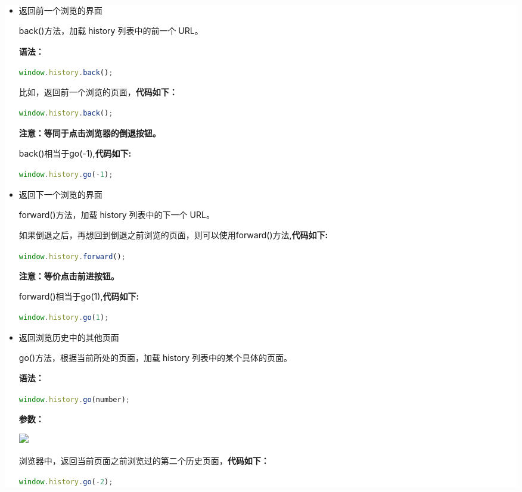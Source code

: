  + 返回前一个浏览的界面

    back()方法，加载 history 列表中的前一个 URL。

    **语法：**

    ```javascript
    window.history.back();
    ```

    比如，返回前一个浏览的页面，**代码如下：**

    ```javascript
    window.history.back();
    ```

    **注意：等同于点击浏览器的倒退按钮。**

    back()相当于go(-1),**代码如下:**

    ```javascript
    window.history.go(-1);
    ```

  + 返回下一个浏览的界面

    forward()方法，加载 history 列表中的下一个 URL。

    如果倒退之后，再想回到倒退之前浏览的页面，则可以使用forward()方法,**代码如下:**

    ```javascript
    window.history.forward();
    ```

    **注意：等价点击前进按钮。**

    forward()相当于go(1),**代码如下:**

    ```javascript
    window.history.go(1);
    ```

  + 返回浏览历史中的其他页面

    go()方法，根据当前所处的页面，加载 history 列表中的某个具体的页面。

    **语法：**

    ```javascript
    window.history.go(number);
    ```

    **参数：**

    ![](http://img.mukewang.com/5354947e00011a9a06490153.jpg)

    浏览器中，返回当前页面之前浏览过的第二个历史页面，**代码如下：**

    ```javascript
    window.history.go(-2);
    ```

